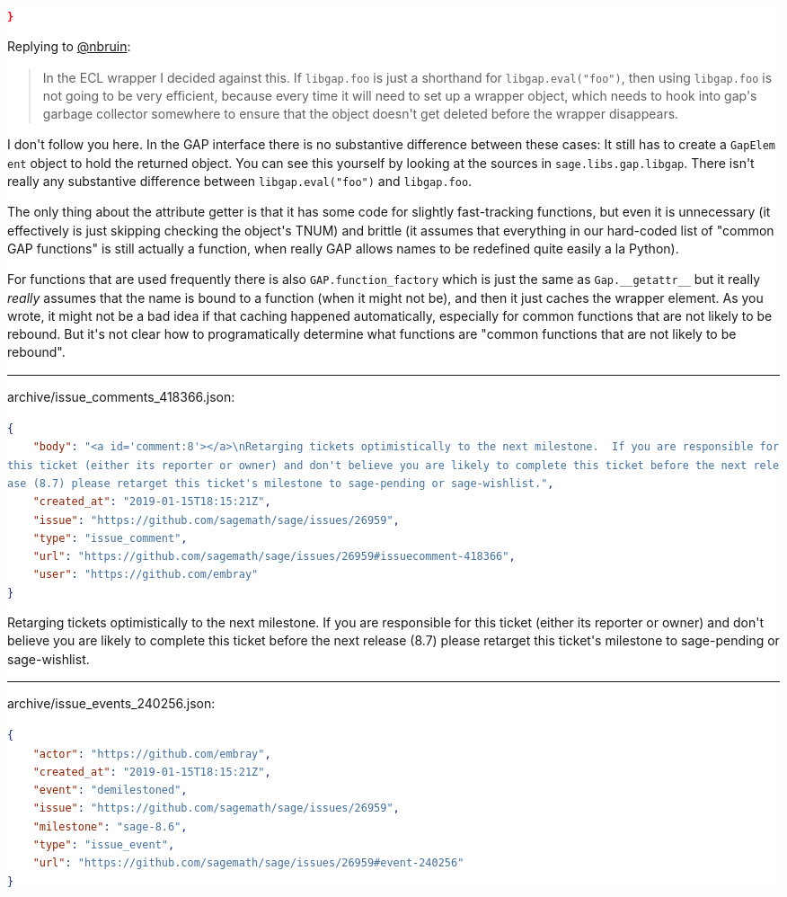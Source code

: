 ```json
}
```

<a id='comment:7'></a>
Replying to [@nbruin](#comment%3A4):
> In the ECL wrapper I decided against this. If `libgap.foo` is just a shorthand for `libgap.eval("foo")`, then using `libgap.foo` is not going to be very efficient, because every time it will need to set up a wrapper object, which needs to hook into gap's garbage collector somewhere to ensure that the object doesn't get deleted before the wrapper disappears.

I don't follow you here.  In the GAP interface there is no substantive difference between these cases: It still has to create a `GapElement` object to hold the returned object.  You can see this yourself by looking at the sources in `sage.libs.gap.libgap`.  There isn't really any substantive difference between `libgap.eval("foo")` and `libgap.foo`.

The only thing about the attribute getter is that it has some code for slightly fast-tracking functions, but even it is unnecessary (it effectively is just skipping checking the object's TNUM) and brittle (it assumes that everything in our hard-coded list of "common GAP functions" is still actually a function, when really GAP allows names to be redefined quite easily a la Python).

For functions that are used frequently there is also `GAP.function_factory` which is just the same as `Gap.__getattr__` but it really *really* assumes that the name is bound to a function (when it might not be), and then it just caches the wrapper element.  As you wrote, it might not be a bad idea if that caching happened automatically, especially for common functions that are not likely to be rebound.  But it's not clear how to programatically determine what functions are "common functions that are not likely to be rebound".



---

archive/issue_comments_418366.json:
```json
{
    "body": "<a id='comment:8'></a>\nRetarging tickets optimistically to the next milestone.  If you are responsible for this ticket (either its reporter or owner) and don't believe you are likely to complete this ticket before the next release (8.7) please retarget this ticket's milestone to sage-pending or sage-wishlist.",
    "created_at": "2019-01-15T18:15:21Z",
    "issue": "https://github.com/sagemath/sage/issues/26959",
    "type": "issue_comment",
    "url": "https://github.com/sagemath/sage/issues/26959#issuecomment-418366",
    "user": "https://github.com/embray"
}
```

<a id='comment:8'></a>
Retarging tickets optimistically to the next milestone.  If you are responsible for this ticket (either its reporter or owner) and don't believe you are likely to complete this ticket before the next release (8.7) please retarget this ticket's milestone to sage-pending or sage-wishlist.



---

archive/issue_events_240256.json:
```json
{
    "actor": "https://github.com/embray",
    "created_at": "2019-01-15T18:15:21Z",
    "event": "demilestoned",
    "issue": "https://github.com/sagemath/sage/issues/26959",
    "milestone": "sage-8.6",
    "type": "issue_event",
    "url": "https://github.com/sagemath/sage/issues/26959#event-240256"
}
```
